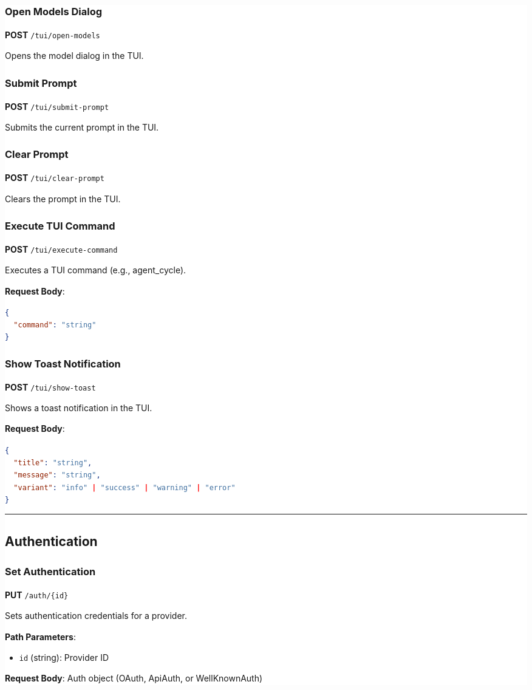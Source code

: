 ### Open Models Dialog
**POST** `/tui/open-models`

Opens the model dialog in the TUI.

### Submit Prompt
**POST** `/tui/submit-prompt`

Submits the current prompt in the TUI.

### Clear Prompt
**POST** `/tui/clear-prompt`

Clears the prompt in the TUI.

### Execute TUI Command
**POST** `/tui/execute-command`

Executes a TUI command (e.g., agent_cycle).

**Request Body**:
```json
{
  "command": "string"
}
```

### Show Toast Notification
**POST** `/tui/show-toast`

Shows a toast notification in the TUI.

**Request Body**:
```json
{
  "title": "string",
  "message": "string",
  "variant": "info" | "success" | "warning" | "error"
}
```

---

## Authentication

### Set Authentication
**PUT** `/auth/{id}`

Sets authentication credentials for a provider.

**Path Parameters**:
- `id` (string): Provider ID

**Request Body**: Auth object (OAuth, ApiAuth, or WellKnownAuth)
